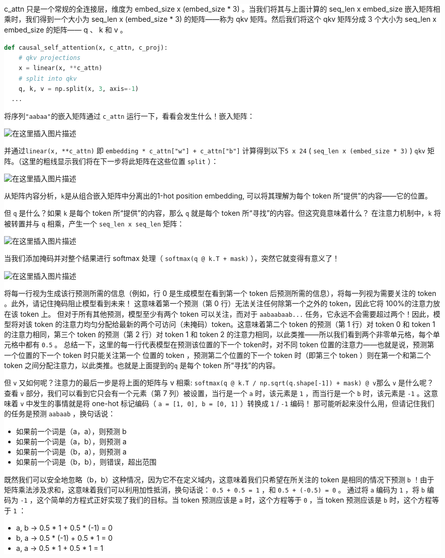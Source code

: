 ```python
```
c_attn 只是一个常规的全连接层，维度为 embed_size x (embed_size * 3) 。当我们将其与上面计算的 seq_len x embed_size 嵌入矩阵相乘时，我们得到一个大小为 seq_len x (embed_size * 3) 的矩阵——称为 qkv 矩阵。然后我们将这个 qkv 矩阵分成 3 个大小为 seq_len x embed_size 的矩阵—— q 、 k 和 v 。
```python
def causal_self_attention(x, c_attn, c_proj):
    # qkv projections
    x = linear(x, **c_attn) 
    # split into qkv
    q, k, v = np.split(x, 3, axis=-1) 
  ...
```
将序列`"aabaa"`的嵌入矩阵通过 `c_attn` 运行一下，看看会发生什么！嵌入矩阵：

![在这里插入图片描述](https://i-blog.csdnimg.cn/direct/f017f72131e14b1cb8995686a6775689.png#pic_center)

并通过`linear(x, **c_attn)` 即 `embedding * c_attn["w"] + c_attn["b"]` 计算得到以下`5 x 24` ( `seq_len x (embed_size * 3)` ) `qkv` 矩阵。（这里的粗线显示我们将在下一步将此矩阵在这些位置 `split` ）：

![在这里插入图片描述](https://i-blog.csdnimg.cn/direct/166dcaef58054ae482624e309a89725e.png#pic_center)

从矩阵内容分析，`k`是从组合嵌入矩阵中分离出的1-hot position embedding, 可以将其理解为每个 token 所“提供”的内容——它的位置。

但 `q` 是什么？如果 `k` 是每个 token 所“提供”的内容，那么 `q` 就是每个 token 所“寻找”的内容。但这究竟意味着什么？
在注意力机制中，`k` 将被转置并与 `q` 相乘，产生一个 `seq_len x seq_len` 矩阵：

![在这里插入图片描述](https://i-blog.csdnimg.cn/direct/9398c85b17d54778b1f4eb2b7ceb4bdc.png#pic_center)

当我们添加掩码并对整个结果进行 softmax 处理（ `softmax(q @ k.T + mask)` ），突然它就变得有意义了！

![在这里插入图片描述](https://i-blog.csdnimg.cn/direct/600065d6a2f144a4b6fa122849cbcb92.png#pic_center)

将每一行视为生成该行预测所需的信息（例如，行 0 是生成模型在看到第一个 token 后预测所需的信息），将每一列视为需要关注的 token 。此外，请记住掩码阻止模型看到未来！
这意味着第一个预测（第 0 行）无法关注任何除第一个之外的 token，因此它将 100%的注意力放在该 token 上。
但对于所有其他预测，模型至少有两个 token 可以关注，而对于 `aabaabaab...` 任务，它永远不会需要超过两个！因此，模型将对该 token 的注意力均匀分配给最新的两个可访问（未掩码）token。这意味着第二个 token 的预测（第 1 行）对 token 0 和 token 1 的注意力相同，第三个 token 的预测（第 2 行）对 token 1 和 token 2 的注意力相同，以此类推——所以我们看到两个非零单元格，每个单元格中都有 `0.5` 。
总结一下，这里的每一行代表模型在预测该位置的下一个 token时，对不同 token 位置的注意力——也就是说，预测第一个位置的下一个 token 时只能关注第一个 位置的 token ，预测第二个位置的下一个 token 时（即第三个 token ）则在第一个和第二个 token 之间分配注意力，以此类推。也就是上面提到的`q` 是每个 token 所“寻找”的内容。

但 `v` 又如何呢？注意力的最后一步是将上面的矩阵与 v 相乘: `softmax(q @ k.T / np.sqrt(q.shape[-1]) + mask) @ v`那么 `v` 是什么呢？
查看 `v` 部分，我们可以看到它只会有一个元素（第 7 列）被设置，当行是一个 `a` 时，该元素是 `1` ，而当行是一个 `b` 时，该元素是 `-1` 。这意味着 `v` 中发生的事情就是将 one-hot 标记编码（ `a = [1, 0], b = [0, 1]` ）转换成 `1` / `-1` 编码！
那可能听起来没什么用，但请记住我们的任务是预测 `aabaab` ，换句话说：
- 如果前一个词是（a，a），则预测 b
- 如果前一个词是（a，b），则预测 a
- 如果前一个词是（b，a），则预测 a
- 如果前一个词是（b，b），则错误，超出范围

既然我们可以安全地忽略（b，b）这种情况，因为它不在定义域内，这意味着我们只希望在所关注的 token 是相同的情况下预测 `b` ！由于矩阵乘法涉及求和，这意味着我们可以利用加性抵消，换句话说： `0.5 + 0.5 = 1` ，和 `0.5 + (-0.5) = 0` 。
通过将 `a` 编码为 `1` ，将 `b` 编码为 `-1` ，这个简单的方程式正好实现了我们的目标。当 token 预测应该是 `a` 时，这个方程等于 `0` ，当 token 预测应该是 `b` 时，这个方程等于 `1` ：
-   a,  b  → 0.5 *  1  + 0.5 *  (-1)  = 0
-   b,  a  → 0.5 *  (-1)  + 0.5 *  1  = 0
-   a,  a  → 0.5 *  1  + 0.5 *  1  = 1
